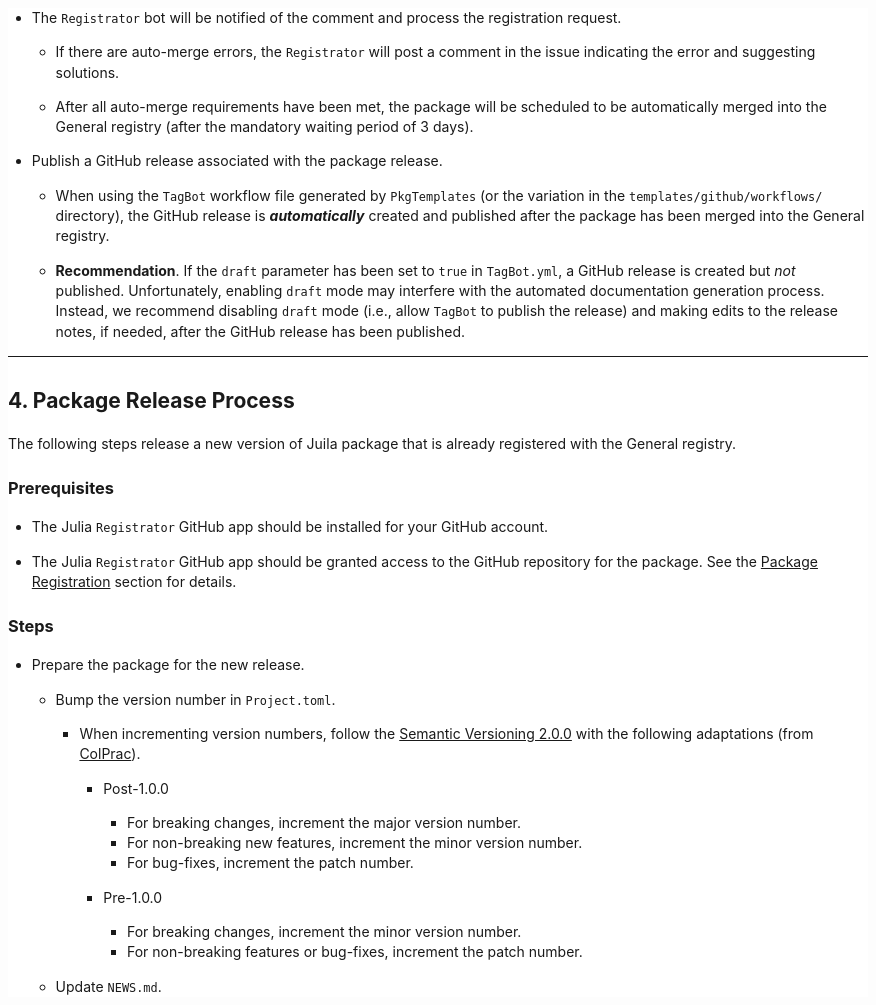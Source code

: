   * The `Registrator` bot will be notified of the comment and process the registration
    request.

    * If there are auto-merge errors, the `Registrator` will post a comment in the issue
      indicating the error and suggesting solutions.

    * After all auto-merge requirements have been met, the package will be scheduled to be
      automatically merged into the General registry (after the mandatory waiting period
      of 3 days).

* Publish a GitHub release associated with the package release.

  * When using the `TagBot` workflow file generated by `PkgTemplates` (or the variation in
    the `templates/github/workflows/` directory), the GitHub release is ___automatically___
    created and published after the package has been merged into the General registry.

  * __Recommendation__. If the `draft` parameter has been set to `true` in `TagBot.yml`, a
    GitHub release is created but _not_ published. Unfortunately, enabling `draft` mode may
    interfere with the automated documentation generation process. Instead, we recommend
    disabling `draft` mode (i.e., allow `TagBot` to publish the release) and making edits
    to the release notes, if needed, after the GitHub release has been published.

--------------------------------------------------------------------------------------------

## 4. Package Release Process

The following steps release a new version of Juila package that is already registered with
the General registry.

### Prerequisites

* The Julia `Registrator` GitHub app should be installed for your GitHub account.

* The Julia `Registrator` GitHub app should be granted access to the GitHub repository for
  the package.
See the [Package Registration][#3] section for details.

### Steps

* Prepare the package for the new release.

  * Bump the version number in `Project.toml`.

    * When incrementing version numbers, follow the [Semantic Versioning 2.0.0][semver]
      with the following adaptations (from [ColPrac][colprac]).

      * Post-1.0.0
        * For breaking changes, increment the major version number.
        * For non-breaking new features, increment the minor version number.
        * For bug-fixes, increment the patch number.

      * Pre-1.0.0
        * For breaking changes, increment the minor version number.
        * For non-breaking features or bug-fixes, increment the patch number.

  * Update `NEWS.md`.


[----------------------------------- INTERNAL LINKS -----------------------------------]: #
[#1]: #1-package-development
[#2]: #2-hosting-documentation-on-github-pages
[#3]: #3-package-registration
[#4]: #4-package-release-process
[#5]: #5-additional-notes
[#6]: #6-references
[#7]: #7-acknowledgements
[------------------------------------- REFERENCES -------------------------------------]: #
[auto-merge-guidelines]: https://juliaregistries.github.io/RegistryCI.jl/stable/guidelines/
[dobberschutz-tips]: https://www.juliabloggers.com/tips-and-tricks-to-register-your-first-julia-package/
[colprac]: https://docs.sciml.ai/ColPrac/
[julia-registrator]: https://github.com/JuliaRegistries/Registrator.jl
[julia-artifacts]: https://pkgdocs.julialang.org/v1/artifacts/
[semver]: https://semver.org/